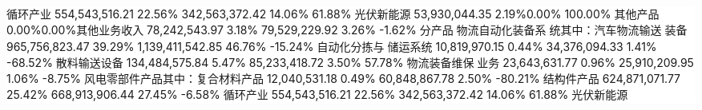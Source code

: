 循环产业
554,543,516.21
22.56%
342,563,372.42
14.06%
61.88%
光伏新能源
53,930,044.35
2.19%0.00%
100.00%
其他产品0.00%0.00%其他业务收入
78,242,543.97
3.18%
79,529,229.92
3.26%
-1.62%
分产品
物流自动化装备系
统其中：汽车物流输送
装备
965,756,823.47
39.29%
1,139,411,542.85
46.76%
-15.24%
自动化分拣与
储运系统
10,819,970.15
0.44%
34,376,094.33
1.41%
-68.52%
散料输送设备
134,484,575.84
5.47%
85,233,418.72
3.50%
57.78%
物流装备维保
业务
23,643,631.77
0.96%
25,910,209.95
1.06%
-8.75%
风电零部件产品其中：复合材料产品
12,040,531.18
0.49%
60,848,867.78
2.50%
-80.21%
结构件产品
624,871,071.77
25.42%
668,913,906.44
27.45%
-6.58%
循环产业
554,543,516.21
22.56%
342,563,372.42
14.06%
61.88%
光伏新能源